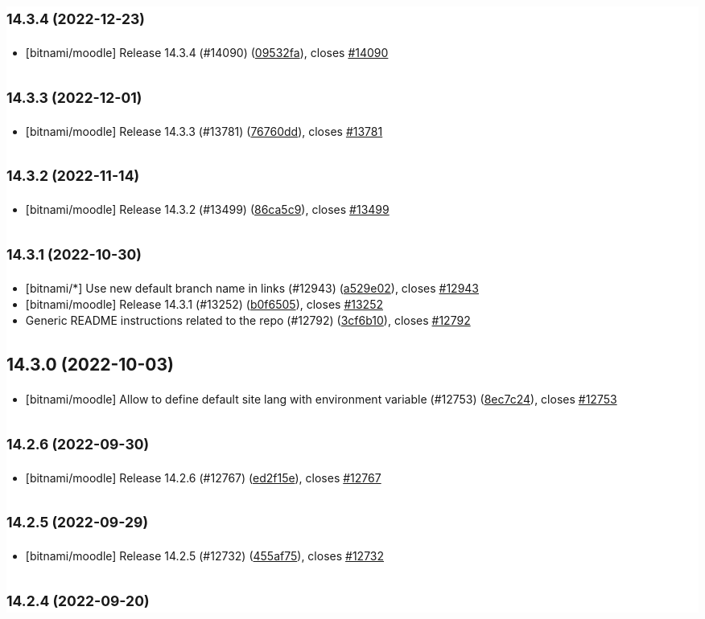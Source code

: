 ## <small>14.3.4 (2022-12-23)</small>

* [bitnami/moodle] Release 14.3.4 (#14090) ([09532fa](https://github.com/bitnami/charts/commit/09532fadb18daa8e23c36c1d73b64eb36c6cfa51)), closes [#14090](https://github.com/bitnami/charts/issues/14090)

## <small>14.3.3 (2022-12-01)</small>

* [bitnami/moodle] Release 14.3.3 (#13781) ([76760dd](https://github.com/bitnami/charts/commit/76760ddd3fddb8531787afaf0e68da1b15b463d9)), closes [#13781](https://github.com/bitnami/charts/issues/13781)

## <small>14.3.2 (2022-11-14)</small>

* [bitnami/moodle] Release 14.3.2 (#13499) ([86ca5c9](https://github.com/bitnami/charts/commit/86ca5c9d87861f3d4d472a019f8fbf6593cc879a)), closes [#13499](https://github.com/bitnami/charts/issues/13499)

## <small>14.3.1 (2022-10-30)</small>

* [bitnami/*] Use new default branch name in links (#12943) ([a529e02](https://github.com/bitnami/charts/commit/a529e02597d49d944eba1eb0f190713293247176)), closes [#12943](https://github.com/bitnami/charts/issues/12943)
* [bitnami/moodle] Release 14.3.1 (#13252) ([b0f6505](https://github.com/bitnami/charts/commit/b0f65055144efb0c67abf6b2984a051551f0d468)), closes [#13252](https://github.com/bitnami/charts/issues/13252)
* Generic README instructions related to the repo (#12792) ([3cf6b10](https://github.com/bitnami/charts/commit/3cf6b10e10e60df4b3e191d6b99aa99a9f597755)), closes [#12792](https://github.com/bitnami/charts/issues/12792)

## 14.3.0 (2022-10-03)

* [bitnami/moodle] Allow to define default site lang with environment variable (#12753) ([8ec7c24](https://github.com/bitnami/charts/commit/8ec7c240ad509a21d938e1627b7281a088c54a3e)), closes [#12753](https://github.com/bitnami/charts/issues/12753)

## <small>14.2.6 (2022-09-30)</small>

* [bitnami/moodle] Release 14.2.6 (#12767) ([ed2f15e](https://github.com/bitnami/charts/commit/ed2f15e01f9625688ef6cc307d06390af6dab3e9)), closes [#12767](https://github.com/bitnami/charts/issues/12767)

## <small>14.2.5 (2022-09-29)</small>

* [bitnami/moodle] Release 14.2.5 (#12732) ([455af75](https://github.com/bitnami/charts/commit/455af754c5ced8295cff57c657a879d14962795f)), closes [#12732](https://github.com/bitnami/charts/issues/12732)

## <small>14.2.4 (2022-09-20)</small>
